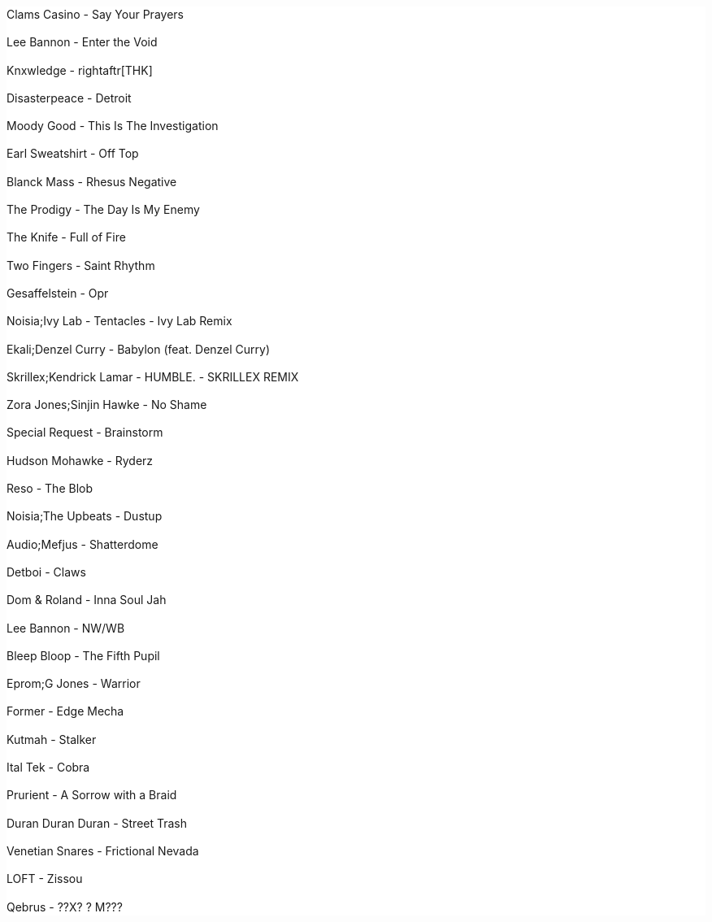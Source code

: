Clams Casino - Say Your Prayers

Lee Bannon - Enter the Void

Knxwledge - rightaftr[THK]

Disasterpeace - Detroit

Moody Good - This Is The Investigation

Earl Sweatshirt - Off Top

Blanck Mass - Rhesus Negative

The Prodigy - The Day Is My Enemy

The Knife - Full of Fire

Two Fingers - Saint Rhythm

Gesaffelstein - Opr

Noisia;Ivy Lab - Tentacles - Ivy Lab Remix

Ekali;Denzel Curry - Babylon (feat. Denzel Curry)

Skrillex;Kendrick Lamar - HUMBLE. - SKRILLEX REMIX

Zora Jones;Sinjin Hawke - No Shame

Special Request - Brainstorm

Hudson Mohawke - Ryderz

Reso - The Blob

Noisia;The Upbeats - Dustup

Audio;Mefjus - Shatterdome

Detboi - Claws

Dom & Roland - Inna Soul Jah

Lee Bannon - NW/WB

Bleep Bloop - The Fifth Pupil

Eprom;G Jones - Warrior

Former - Edge Mecha

Kutmah - Stalker

Ital Tek - Cobra

Prurient - A Sorrow with a Braid

Duran Duran Duran - Street Trash

Venetian Snares - Frictional Nevada

LOFT - Zissou

Qebrus - ??X? ? M???
